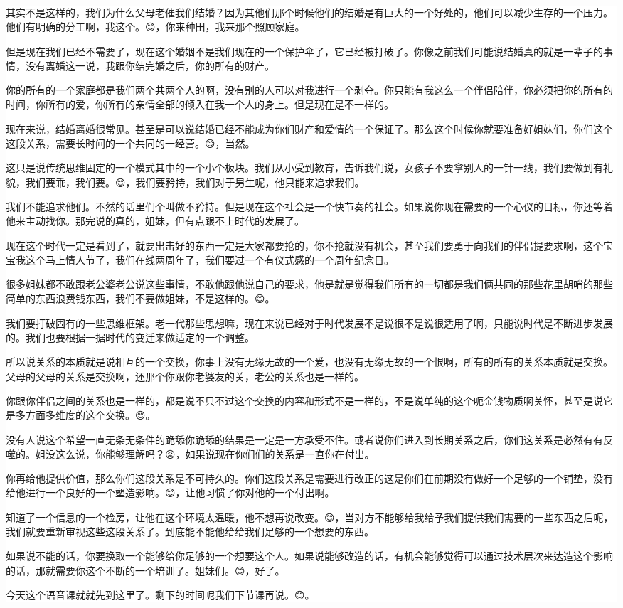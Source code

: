 其实不是这样的，我们为什么父母老催我们结婚？因为其他们那个时候他们的结婚是有巨大的一个好处的，他们可以减少生存的一个压力。他们有明确的分工啊，我这个。😊，你来种田，我来那个照顾家庭。

但是现在我们已经不需要了，现在这个婚姻不是我们现在的一个保护伞了，它已经被打破了。你像之前我们可能说结婚真的就是一辈子的事情，没有离婚这一说，我跟你结完婚之后，你的所有的财产。

你的所有的一个家庭都是我们两个共两个人的啊，没有别的人可以对我进行一个剥夺。你只能有我这么一个伴侣陪伴，你必须把你的所有的时间，你所有的爱，你所有的亲情全部的倾入在我一个人的身上。但是现在是不一样的。

现在来说，结婚离婚很常见。甚至是可以说结婚已经不能成为你们财产和爱情的一个保证了。那么这个时候你就要准备好姐妹们，你们这个这段关系，需要长时间的一个共同的一经营。😊，当然。

这只是说传统思维固定的一个模式其中的一个小个板块。我们从小受到教育，告诉我们说，女孩子不要拿别人的一针一线，我们要做到有礼貌，我们要乖，我们要。😊，我们要矜持，我们对于男生呢，他只能来追求我们。

我们不能追求他们。不然的话里们个叫做不矜持。但是现在这个社会是一个快节奏的社会。如果说你现在需要的一个心仪的目标，你还等着他来主动找你。那完说的真的，姐妹，但有点跟不上时代的发展了。

现在这个时代一定是看到了，就要出击好的东西一定是大家都要抢的，你不抢就没有机会，甚至我们要勇于向我们的伴侣提要求啊，这个宝宝我这个马上情人节了，我们在线两周年了，我们要过一个有仪式感的一个周年纪念日。

很多姐妹都不敢跟老公婆老公说这些事情，不敢他跟他说自己的要求，他是就是觉得我们所有的一切都是我们俩共同的那些花里胡哨的那些简单的东西浪费钱东西，我们不要做姐妹，不是这样的。😊。

我们要打破固有的一些思维框架。老一代那些思想嘛，现在来说已经对于时代发展不是说很不是说很适用了啊，只能说时代是不断进步发展的。我们也要根据一据时代的变迁来做适定的一个调整。

所以说关系的本质就是说相互的一个交换，你事上没有无缘无故的一个爱，也没有无缘无故的一个恨啊，所有的所有的关系本质就是交换。父母的父母的关系是交换啊，还那个你跟你老婆友的关，老公的关系也是一样的。

你跟你伴侣之间的关系也是一样的，都是说不只不过这个交换的内容和形式不是一样的，不是说单纯的这个呃金钱物质啊关怀，甚至是说它是多方面多维度的这个交换。😊。

没有人说这个希望一直无条无条件的跪舔你跪舔的结果是一定是一方承受不住。或者说你们进入到长期关系之后，你们这关系是必然有有反噬的。姐没这么说，你能够理解吗？😡，如果说现在你们们的关系是一直你在付出。

你再给他提供价值，那么你们这段关系是不可持久的。你们这段关系是需要进行改正的这是你们在前期没有做好一个足够的一个铺垫，没有给他进行一个良好的一个塑造影响。😊，让他习惯了你对他的一个付出啊。

知道了一个信息的一个检房，让他在这个环境太温暖，他不想再说改变。😊，当对方不能够给我给予我们提供我们需要的一些东西之后呢，我们就要重新审视这些这段关系了。到底能不能他给给我们足够的一个想要的东西。

如果说不能的话，你要换取一个能够给你足够的一个想要这个人。如果说能够改造的话，有机会能够觉得可以通过技术层次来达造这个影响的话，那就需要你这个不断的一个培训了。姐妹们。😊，好了。

今天这个语音课就就先到这里了。剩下的时间呢我们下节课再说。😊。